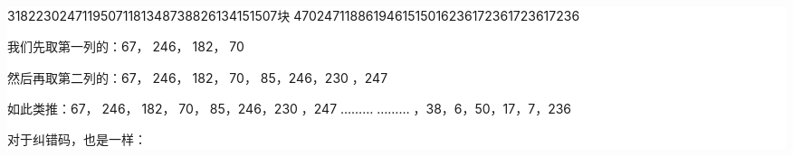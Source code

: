 3</td><td style="padding: 3px; font-size: 12px; border-color: rgb(204, 204, 204); vertical-align: top;">182</td><td style="padding: 3px; font-size: 12px; border-color: rgb(204, 204, 204); vertical-align: top;">230</td><td style="padding: 3px; font-size: 12px; border-color: rgb(204, 204, 204); vertical-align: top;">247</td><td style="padding: 3px; font-size: 12px; border-color: rgb(204, 204, 204); vertical-align: top;">119</td><td style="padding: 3px; font-size: 12px; border-color: rgb(204, 204, 204); vertical-align: top;">50</td><td style="padding: 3px; font-size: 12px; border-color: rgb(204, 204, 204); vertical-align: top;">7</td><td style="padding: 3px; font-size: 12px; border-color: rgb(204, 204, 204); vertical-align: top;">118</td><td style="padding: 3px; font-size: 12px; border-color: rgb(204, 204, 204); vertical-align: top;">134</td><td style="padding: 3px; font-size: 12px; border-color: rgb(204, 204, 204); vertical-align: top;">87</td><td style="padding: 3px; font-size: 12px; border-color: rgb(204, 204, 204); vertical-align: top;">38</td><td style="padding: 3px; font-size: 12px; border-color: rgb(204, 204, 204); vertical-align: top;">82</td><td style="padding: 3px; font-size: 12px; border-color: rgb(204, 204, 204); vertical-align: top;">6</td><td style="padding: 3px; font-size: 12px; border-color: rgb(204, 204, 204); vertical-align: top;">134</td><td style="padding: 3px; font-size: 12px; border-color: rgb(204, 204, 204); vertical-align: top;">151</td><td style="padding: 3px; font-size: 12px; border-color: rgb(204, 204, 204); vertical-align: top;">50</td><td style="padding: 3px; font-size: 12px; border-color: rgb(204, 204, 204); vertical-align: top;">7</td></tr><tr><td class="head" style="padding: 3px; font-size: 12px; border-color: rgb(204, 204, 204); text-align: center; vertical-align: top; width: 80px; font-weight: bold; background-color: rgb(238, 238, 238);">块 4</td><td style="padding: 3px; font-size: 12px; border-color: rgb(204, 204, 204); vertical-align: top;">70</td><td style="padding: 3px; font-size: 12px; border-color: rgb(204, 204, 204); vertical-align: top;">247</td><td style="padding: 3px; font-size: 12px; border-color: rgb(204, 204, 204); vertical-align: top;">118</td><td style="padding: 3px; font-size: 12px; border-color: rgb(204, 204, 204); vertical-align: top;">86</td><td style="padding: 3px; font-size: 12px; border-color: rgb(204, 204, 204); vertical-align: top;">194</td><td style="padding: 3px; font-size: 12px; border-color: rgb(204, 204, 204); vertical-align: top;">6</td><td style="padding: 3px; font-size: 12px; border-color: rgb(204, 204, 204); vertical-align: top;">151</td><td style="padding: 3px; font-size: 12px; border-color: rgb(204, 204, 204); vertical-align: top;">50</td><td style="padding: 3px; font-size: 12px; border-color: rgb(204, 204, 204); vertical-align: top;">16</td><td style="padding: 3px; font-size: 12px; border-color: rgb(204, 204, 204); vertical-align: top;">236</td><td style="padding: 3px; font-size: 12px; border-color: rgb(204, 204, 204); vertical-align: top;">17</td><td style="padding: 3px; font-size: 12px; border-color: rgb(204, 204, 204); vertical-align: top;">236</td><td style="padding: 3px; font-size: 12px; border-color: rgb(204, 204, 204); vertical-align: top;">17</td><td style="padding: 3px; font-size: 12px; border-color: rgb(204, 204, 204); vertical-align: top;">236</td><td style="padding: 3px; font-size: 12px; border-color: rgb(204, 204, 204); vertical-align: top;">17</td><td style="padding: 3px; font-size: 12px; border-color: rgb(204, 204, 204); vertical-align: top;">236</td></tr></tbody></table>

我们先取第一列的：67， 246， 182， 70

然后再取第二列的：67， 246， 182， 70， 85，246，230 ，247

如此类推：67， 246， 182， 70， 85，246，230 ，247 ……… ……… ，38，6，50，17，7，236

对于纠错码，也是一样：